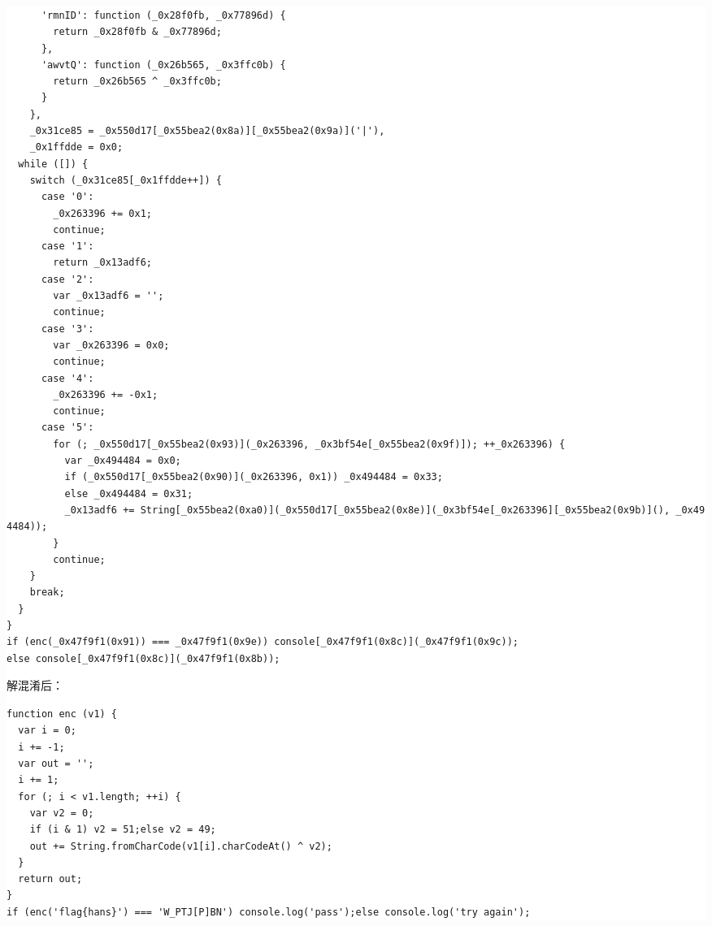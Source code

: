 ```
      'rmnID': function (_0x28f0fb, _0x77896d) {
        return _0x28f0fb & _0x77896d;
      },
      'awvtQ': function (_0x26b565, _0x3ffc0b) {
        return _0x26b565 ^ _0x3ffc0b;
      }
    },
    _0x31ce85 = _0x550d17[_0x55bea2(0x8a)][_0x55bea2(0x9a)]('|'),
    _0x1ffdde = 0x0;
  while ([]) {
    switch (_0x31ce85[_0x1ffdde++]) {
      case '0':
        _0x263396 += 0x1;
        continue;
      case '1':
        return _0x13adf6;
      case '2':
        var _0x13adf6 = '';
        continue;
      case '3':
        var _0x263396 = 0x0;
        continue;
      case '4':
        _0x263396 += -0x1;
        continue;
      case '5':
        for (; _0x550d17[_0x55bea2(0x93)](_0x263396, _0x3bf54e[_0x55bea2(0x9f)]); ++_0x263396) {
          var _0x494484 = 0x0;
          if (_0x550d17[_0x55bea2(0x90)](_0x263396, 0x1)) _0x494484 = 0x33;
          else _0x494484 = 0x31;
          _0x13adf6 += String[_0x55bea2(0xa0)](_0x550d17[_0x55bea2(0x8e)](_0x3bf54e[_0x263396][_0x55bea2(0x9b)](), _0x494484));
        }
        continue;
    }
    break;
  }
}
if (enc(_0x47f9f1(0x91)) === _0x47f9f1(0x9e)) console[_0x47f9f1(0x8c)](_0x47f9f1(0x9c));
else console[_0x47f9f1(0x8c)](_0x47f9f1(0x8b));
```

解混淆后：

```
function enc (v1) {
  var i = 0;
  i += -1;
  var out = '';
  i += 1;
  for (; i < v1.length; ++i) {
    var v2 = 0;
    if (i & 1) v2 = 51;else v2 = 49;
    out += String.fromCharCode(v1[i].charCodeAt() ^ v2);
  }
  return out;
}
if (enc('flag{hans}') === 'W_PTJ[P]BN') console.log('pass');else console.log('try again');
```
